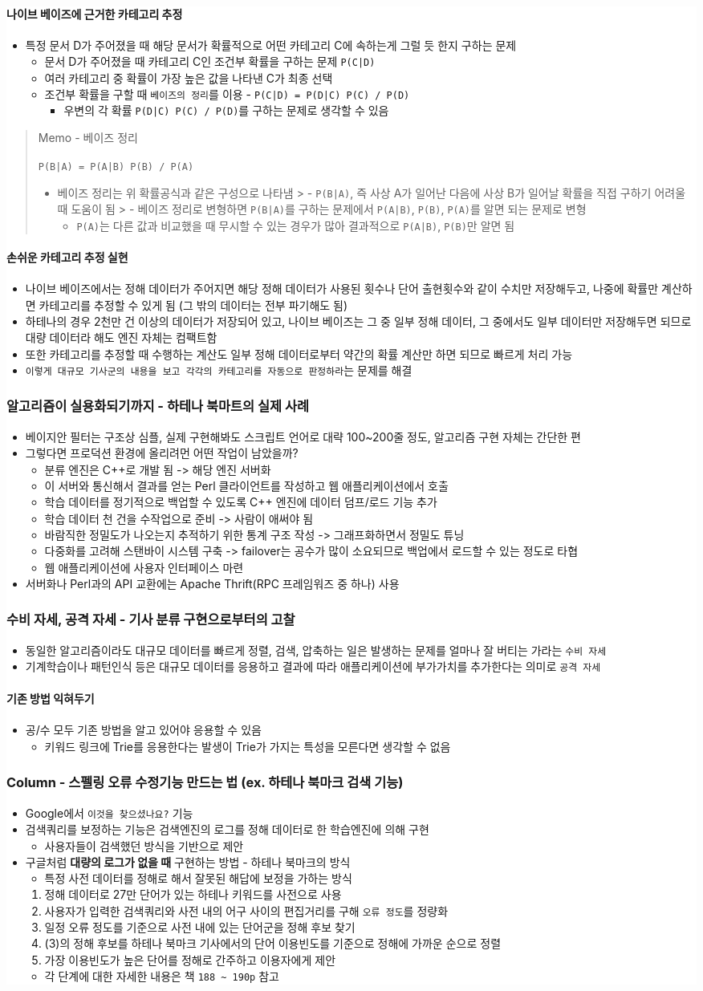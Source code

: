 #### 나이브 베이즈에 근거한 카테고리 추정
- 특정 문서 D가 주어졌을 때 해당 문서가 확률적으로 어떤 카테고리 C에 속하는게 그럴 듯 한지 구하는 문제
    - 문서 D가 주어졌을 때 카테고리 C인 조건부 확률을 구하는 문제 `P(C|D)`
    - 여러 카테고리 중 확률이 가장 높은 값을 나타낸 C가 최종 선택
    - 조건부 확률을 구할 때 `베이즈의 정리`를 이용 - `P(C|D) = P(D|C) P(C) / P(D)`
        - 우변의 각 확률 `P(D|C) P(C) / P(D)`를 구하는 문제로 생각할 수 있음

> Memo - 베이즈 정리
>
> `P(B|A) = P(A|B) P(B) / P(A)`
> - 베이즈 정리는 위 확률공식과 같은 구성으로 나타냄
    > 	- `P(B|A)`, 즉 사상 A가 일어난 다음에 사상 B가 일어날 확률을 직접 구하기 어려울 때 도움이 됨
           > 	- 베이즈 정리로 변형하면 `P(B|A)`를 구하는 문제에서 `P(A|B)`, `P(B)`, `P(A)`를 알면 되는 문제로 변형
> 	- `P(A)`는 다른 값과 비교했을 때 무시할 수 있는 경우가 많아 결과적으로 `P(A|B)`, `P(B)`만 알면 됨

#### 손쉬운 카테고리 추정 실현
- 나이브 베이즈에서는 정해 데이터가 주어지면 해당 정해 데이터가 사용된 횟수나 단어 출현횟수와 같이 수치만 저장해두고, 나중에 확률만 계산하면 카테고리를 추정할 수 있게 됨 (그 밖의 데이터는 전부 파기해도 됨)
- 하테나의 경우 2천만 건 이상의 데이터가 저장되어 있고, 나이브 베이즈는 그 중 일부 정해 데이터, 그 중에서도 일부 데이터만 저장해두면 되므로 대량 데이터라 해도 엔진 자체는 컴팩트함
- 또한 카테고리를 추정할 때 수행하는 계산도 일부 정해 데이터로부터 약간의 확률 계산만 하면 되므로 빠르게 처리 가능
- `이렇게 대규모 기사군의 내용을 보고 각각의 카테고리를 자동으로 판정하라`는 문제를 해결

### 알고리즘이 실용화되기까지 - 하테나 북마트의 실제 사례
- 베이지안 필터는 구조상 심플, 실제 구현해봐도 스크립트 언어로 대략 100~200줄 정도, 알고리즘 구현 자체는 간단한 편
- 그렇다면 프로덕션 환경에 올리려먼 어떤 작업이 남았을까?
    - 분류 엔진은 C++로 개발 됨 -> 해당 엔진 서버화
    - 이 서버와 통신해서 결과를 얻는 Perl 클라이언트를 작성하고 웹 애플리케이션에서 호출
    - 학습 데이터를 정기적으로 백업할 수 있도록 C++ 엔진에 데이터 덤프/로드 기능 추가
    - 학습 데이터 천 건을 수작업으로 준비 -> 사람이 애써야 됨
    - 바람직한 정밀도가 나오는지 추적하기 위한 통계 구조 작성 -> 그래프화하면서 정밀도 튜닝
    - 다중화를 고려해 스탠바이 시스템 구축 -> failover는 공수가 많이 소요되므로 백업에서 로드할 수 있는 정도로 타협
    - 웹 애플리케이션에 사용자 인터페이스 마련
- 서버화나 Perl과의 API 교환에는 Apache Thrift(RPC 프레임워즈 중 하나) 사용

### 수비 자세, 공격 자세 - 기사 분류 구현으로부터의 고찰
- 동일한 알고리즘이라도 대규모 데이터를 빠르게 정렬, 검색, 압축하는 일은 발생하는 문제를 얼마나 잘 버티는 가라는 `수비 자세`
- 기계학습이나 패턴인식 등은 대규모 데이터를 응용하고 결과에 따라 애플리케이션에 부가가치를 추가한다는 의미로 `공격 자세`

#### 기존 방법 익혀두기
- 공/수 모두 기존 방법을 알고 있어야 응용할 수 있음
    - 키워드 링크에 Trie를 응용한다는 발생이 Trie가 가지는 특성을 모른다면 생각할 수 없음

### Column - 스펠링 오류 수정기능 만드는 법 (ex. 하테나 북마크 검색 기능)
- Google에서 `이것을 찾으셨나요?` 기능
- 검색쿼리를 보정하는 기능은 검색엔진의 로그를 정해 데이터로 한 학습엔진에 의해 구현
    - 사용자들이 검색했던 방식을 기반으로 제안
- 구글처럼 **대량의 로그가 없을 때** 구현하는 방법 - 하테나 북마크의 방식
    - 특정 사전 데이터를 정해로 해서 잘못된 해답에 보정을 가하는 방식
    1. 정해 데이터로 27만 단어가 있는 하테나 키워드를 사전으로 사용
    2. 사용자가 입력한 검색쿼리와 사전 내의 어구 사이의 편집거리를 구해 `오류 정도`를 정량화
    3. 일정 오류 정도를 기준으로 사전 내에 있는 단어군을 정해 후보 찾기
    4. (3)의 정해 후보를 하테나 북마크 기사에서의 단어 이용빈도를 기준으로 정해에 가까운 순으로 정렬
    5. 가장 이용빈도가 높은 단어를 정해로 간주하고 이용자에게 제안
    - 각 단계에 대한 자세한 내용은 책 `188 ~ 190p` 참고
